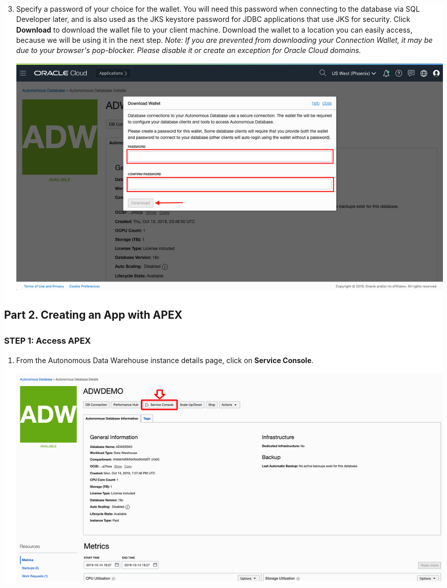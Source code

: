 3. Specify a password of your choice for the wallet. You will need this password when connecting to the database via SQL Developer later, and is also used as the JKS keystore password for JDBC applications that use JKS for security. Click **Download** to download the wallet file to your client machine. Download the wallet to a location you can easily access, because we will be using it in the next step.
*Note: If you are prevented from downloading your Connection Wallet, it may be due to your browser's pop-blocker. Please disable it or create an exception for Oracle Cloud domains.*

    ![](./images/10.png " ")

## Part 2. Creating an App with APEX

### **STEP 1**: Access APEX

1. From the Autonomous Data Warehouse instance details page, click on **Service Console**.

    ![](./images/Part_2_Step_1_1.png " ")

